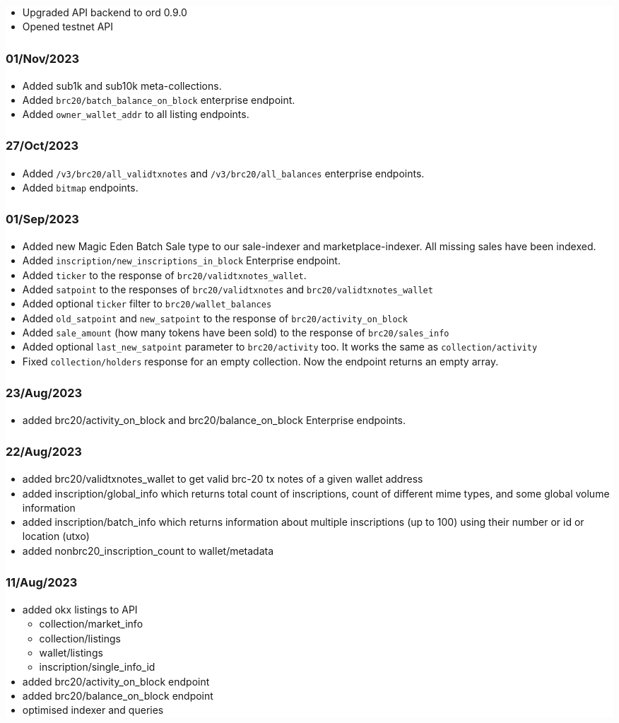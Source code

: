 * Upgraded API backend to ord 0.9.0
* Opened testnet API

### 01/Nov/2023

* Added sub1k and sub10k meta-collections.
* Added `brc20/batch_balance_on_block` enterprise endpoint.
* Added `owner_wallet_addr` to all listing endpoints.

### 27/Oct/2023

* Added `/v3/brc20/all_validtxnotes` and `/v3/brc20/all_balances` enterprise endpoints.
* Added `bitmap` endpoints.

### 01/Sep/2023

* Added new Magic Eden Batch Sale type to our sale-indexer and marketplace-indexer. All missing sales have been indexed.
* Added `inscription/new_inscriptions_in_block` Enterprise endpoint.
* Added `ticker` to the response of `brc20/validtxnotes_wallet`.
* Added `satpoint` to the responses of `brc20/validtxnotes` and `brc20/validtxnotes_wallet`
* Added optional `ticker` filter to `brc20/wallet_balances`
* Added `old_satpoint` and `new_satpoint` to the response of `brc20/activity_on_block`
* Added `sale_amount` (how many tokens have been sold) to the response of `brc20/sales_info`
* Added optional `last_new_satpoint` parameter to `brc20/activity` too. It works the same as `collection/activity`
* Fixed `collection/holders` response for an empty collection. Now the endpoint returns an empty array.

### 23/Aug/2023

* added brc20/activity\_on\_block and brc20/balance\_on\_block Enterprise endpoints.

### 22/Aug/2023

* added brc20/validtxnotes\_wallet to get valid brc-20 tx notes of a given wallet address
* added inscription/global\_info which returns total count of inscriptions, count of different mime types, and some global volume information
* added inscription/batch\_info which returns information about multiple inscriptions (up to 100) using their number or id or location (utxo)
* added nonbrc20\_inscription\_count to wallet/metadata

### 11/Aug/2023

* added okx listings to API
  * collection/market\_info
  * collection/listings
  * wallet/listings
  * inscription/single\_info\_id
* added brc20/activity\_on\_block endpoint
* added brc20/balance\_on\_block endpoint
* optimised indexer and queries
